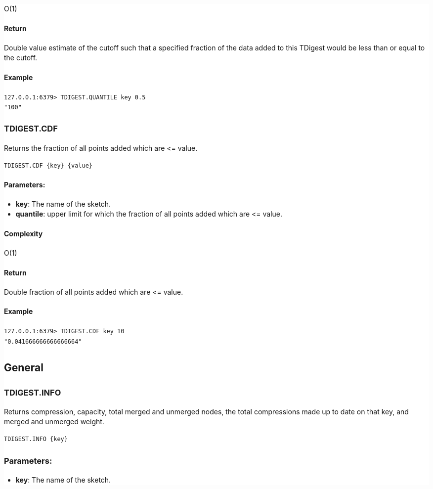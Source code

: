 O(1)

#### Return

Double value estimate of the cutoff such that a specified fraction of the data
added to this TDigest would be less than or equal to the cutoff.

#### Example

```
127.0.0.1:6379> TDIGEST.QUANTILE key 0.5
"100"
```

### TDIGEST.CDF

Returns the fraction of all points added which are <= value.

```
TDIGEST.CDF {key} {value}
```

#### Parameters:

* **key**: The name of the sketch.
* **quantile**: upper limit for which the fraction of all points added which are <= value.
    
#### Complexity

O(1)

#### Return

Double fraction of all points added which are <= value.

#### Example

```
127.0.0.1:6379> TDIGEST.CDF key 10
"0.041666666666666664"
```


## General

### TDIGEST.INFO

Returns compression, capacity, total merged and unmerged nodes, the total compressions 
made up to date on that key, and merged and unmerged weight.

```
TDIGEST.INFO {key}
```

### Parameters:

* **key**: The name of the sketch.
